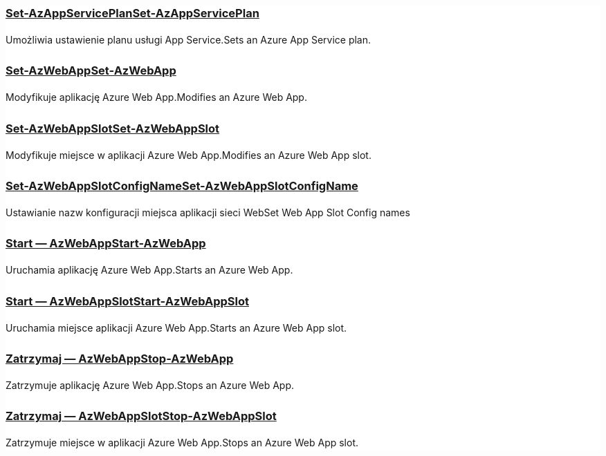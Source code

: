 ### [<span data-ttu-id="544b1-173">Set-AzAppServicePlan</span><span class="sxs-lookup"><span data-stu-id="544b1-173">Set-AzAppServicePlan</span></span>](Set-AzAppServicePlan.md)
<span data-ttu-id="544b1-174">Umożliwia ustawienie planu usługi App Service.</span><span class="sxs-lookup"><span data-stu-id="544b1-174">Sets an Azure App Service plan.</span></span>

### [<span data-ttu-id="544b1-175">Set-AzWebApp</span><span class="sxs-lookup"><span data-stu-id="544b1-175">Set-AzWebApp</span></span>](Set-AzWebApp.md)
<span data-ttu-id="544b1-176">Modyfikuje aplikację Azure Web App.</span><span class="sxs-lookup"><span data-stu-id="544b1-176">Modifies an Azure Web App.</span></span>

### [<span data-ttu-id="544b1-177">Set-AzWebAppSlot</span><span class="sxs-lookup"><span data-stu-id="544b1-177">Set-AzWebAppSlot</span></span>](Set-AzWebAppSlot.md)
<span data-ttu-id="544b1-178">Modyfikuje miejsce w aplikacji Azure Web App.</span><span class="sxs-lookup"><span data-stu-id="544b1-178">Modifies an Azure Web App slot.</span></span>

### [<span data-ttu-id="544b1-179">Set-AzWebAppSlotConfigName</span><span class="sxs-lookup"><span data-stu-id="544b1-179">Set-AzWebAppSlotConfigName</span></span>](Set-AzWebAppSlotConfigName.md)
<span data-ttu-id="544b1-180">Ustawianie nazw konfiguracji miejsca aplikacji sieci Web</span><span class="sxs-lookup"><span data-stu-id="544b1-180">Set Web App Slot Config names</span></span>

### [<span data-ttu-id="544b1-181">Start — AzWebApp</span><span class="sxs-lookup"><span data-stu-id="544b1-181">Start-AzWebApp</span></span>](Start-AzWebApp.md)
<span data-ttu-id="544b1-182">Uruchamia aplikację Azure Web App.</span><span class="sxs-lookup"><span data-stu-id="544b1-182">Starts an Azure Web App.</span></span>

### [<span data-ttu-id="544b1-183">Start — AzWebAppSlot</span><span class="sxs-lookup"><span data-stu-id="544b1-183">Start-AzWebAppSlot</span></span>](Start-AzWebAppSlot.md)
<span data-ttu-id="544b1-184">Uruchamia miejsce aplikacji Azure Web App.</span><span class="sxs-lookup"><span data-stu-id="544b1-184">Starts an Azure Web App slot.</span></span>

### [<span data-ttu-id="544b1-185">Zatrzymaj — AzWebApp</span><span class="sxs-lookup"><span data-stu-id="544b1-185">Stop-AzWebApp</span></span>](Stop-AzWebApp.md)
<span data-ttu-id="544b1-186">Zatrzymuje aplikację Azure Web App.</span><span class="sxs-lookup"><span data-stu-id="544b1-186">Stops an Azure Web App.</span></span>

### [<span data-ttu-id="544b1-187">Zatrzymaj — AzWebAppSlot</span><span class="sxs-lookup"><span data-stu-id="544b1-187">Stop-AzWebAppSlot</span></span>](Stop-AzWebAppSlot.md)
<span data-ttu-id="544b1-188">Zatrzymuje miejsce w aplikacji Azure Web App.</span><span class="sxs-lookup"><span data-stu-id="544b1-188">Stops an Azure Web App slot.</span></span>
